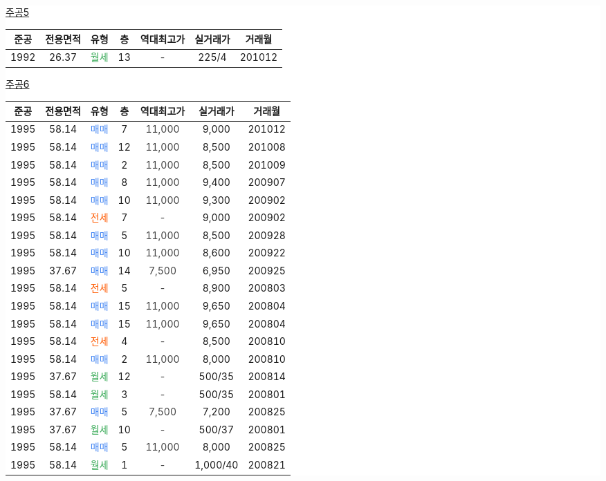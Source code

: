 [주공5](https://search.naver.com/search.naver?query=%EC%A0%84%EB%9D%BC%EB%82%A8%EB%8F%84+%EC%88%9C%EC%B2%9C%EC%8B%9C+%EC%A1%B0%EB%A1%80%EB%8F%99+%EC%A3%BC%EA%B3%B55)

|준공|전용면적|유형|층|역대최고가|실거래가|거래월|
|:---:|:---:|:---:|:---:|:---:|:---:|:---:|
|1992|26.37|<span style="color:#34a853">월세</span>|13|<span style="color:#444444">-</span>|225/4|201012|

[주공6](https://search.naver.com/search.naver?query=%EC%A0%84%EB%9D%BC%EB%82%A8%EB%8F%84+%EC%88%9C%EC%B2%9C%EC%8B%9C+%EC%A1%B0%EB%A1%80%EB%8F%99+%EC%A3%BC%EA%B3%B56)

|준공|전용면적|유형|층|역대최고가|실거래가|거래월|
|:---:|:---:|:---:|:---:|:---:|:---:|:---:|
|1995|58.14|<span style="color:#4285f3">매매</span>|7|<span style="color:#444444">11,000</span>|9,000|201012|
|1995|58.14|<span style="color:#4285f3">매매</span>|12|<span style="color:#444444">11,000</span>|8,500|201008|
|1995|58.14|<span style="color:#4285f3">매매</span>|2|<span style="color:#444444">11,000</span>|8,500|201009|
|1995|58.14|<span style="color:#4285f3">매매</span>|8|<span style="color:#444444">11,000</span>|9,400|200907|
|1995|58.14|<span style="color:#4285f3">매매</span>|10|<span style="color:#444444">11,000</span>|9,300|200902|
|1995|58.14|<span style="color:#ff5a00">전세</span>|7|<span style="color:#444444">-</span>|9,000|200902|
|1995|58.14|<span style="color:#4285f3">매매</span>|5|<span style="color:#444444">11,000</span>|8,500|200928|
|1995|58.14|<span style="color:#4285f3">매매</span>|10|<span style="color:#444444">11,000</span>|8,600|200922|
|1995|37.67|<span style="color:#4285f3">매매</span>|14|<span style="color:#444444">7,500</span>|6,950|200925|
|1995|58.14|<span style="color:#ff5a00">전세</span>|5|<span style="color:#444444">-</span>|8,900|200803|
|1995|58.14|<span style="color:#4285f3">매매</span>|15|<span style="color:#444444">11,000</span>|9,650|200804|
|1995|58.14|<span style="color:#4285f3">매매</span>|15|<span style="color:#444444">11,000</span>|9,650|200804|
|1995|58.14|<span style="color:#ff5a00">전세</span>|4|<span style="color:#444444">-</span>|8,500|200810|
|1995|58.14|<span style="color:#4285f3">매매</span>|2|<span style="color:#444444">11,000</span>|8,000|200810|
|1995|37.67|<span style="color:#34a853">월세</span>|12|<span style="color:#444444">-</span>|500/35|200814|
|1995|58.14|<span style="color:#34a853">월세</span>|3|<span style="color:#444444">-</span>|500/35|200801|
|1995|37.67|<span style="color:#4285f3">매매</span>|5|<span style="color:#444444">7,500</span>|7,200|200825|
|1995|37.67|<span style="color:#34a853">월세</span>|10|<span style="color:#444444">-</span>|500/37|200801|
|1995|58.14|<span style="color:#4285f3">매매</span>|5|<span style="color:#444444">11,000</span>|8,000|200825|
|1995|58.14|<span style="color:#34a853">월세</span>|1|<span style="color:#444444">-</span>|1,000/40|200821|


<script async src="//pagead2.googlesyndication.com/pagead/js/adsbygoogle.js"></script>

<ins class="adsbygoogle"
     style="display:block"
     data-ad-client="ca-pub-2446590836940007"
     data-ad-slot="1659523306"
     data-ad-format="auto"
     data-full-width-responsive="true"></ins>
<script>
(adsbygoogle = window.adsbygoogle || []).push({});
</script>
